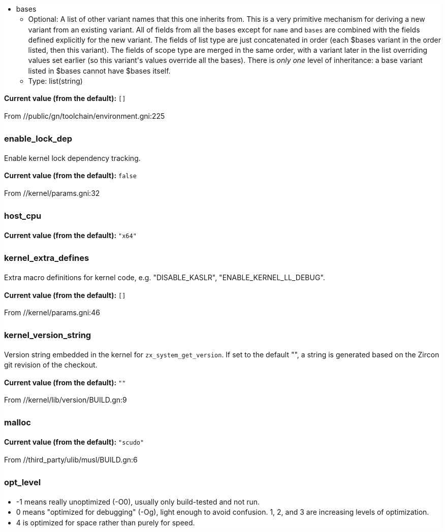   * bases
    - Optional: A list of other variant names that this one inherits from.
    This is a very primitive mechanism for deriving a new variant from an
    existing variant.  All of fields from all the bases except for `name`
    and `bases` are combined with the fields defined explicitly for the
    new variant.  The fields of list type are just concatenated in order
    (each $bases variant in the order listed, then this variant).  The
    fields of scope type are merged in the same order, with a variant
    later in the list overriding values set earlier (so this variant's
    values override all the bases).  There is *only one* level of
    inheritance: a base variant listed in $bases cannot have $bases itself.
    - Type: list(string)


**Current value (from the default):** `[]`

From //public/gn/toolchain/environment.gni:225

### enable_lock_dep
Enable kernel lock dependency tracking.

**Current value (from the default):** `false`

From //kernel/params.gni:32

### host_cpu

**Current value (from the default):** `"x64"`

### kernel_extra_defines
Extra macro definitions for kernel code, e.g. "DISABLE_KASLR",
"ENABLE_KERNEL_LL_DEBUG".

**Current value (from the default):** `[]`

From //kernel/params.gni:46

### kernel_version_string
Version string embedded in the kernel for `zx_system_get_version`.
If set to the default "", a string is generated based on the
Zircon git revision of the checkout.

**Current value (from the default):** `""`

From //kernel/lib/version/BUILD.gn:9

### malloc

**Current value (from the default):** `"scudo"`

From //third_party/ulib/musl/BUILD.gn:6

### opt_level
* -1 means really unoptimized (-O0), usually only build-tested and not run.
* 0 means "optimized for debugging" (-Og), light enough to avoid confusion.
  1, 2, and 3 are increasing levels of optimization.
* 4 is optimized for space rather than purely for speed.
